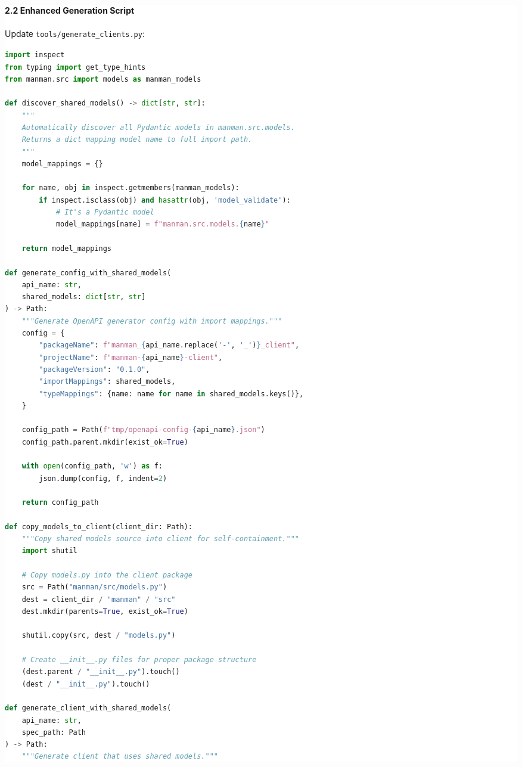 #### 2.2 Enhanced Generation Script

Update `tools/generate_clients.py`:

```python
import inspect
from typing import get_type_hints
from manman.src import models as manman_models

def discover_shared_models() -> dict[str, str]:
    """
    Automatically discover all Pydantic models in manman.src.models.
    Returns a dict mapping model name to full import path.
    """
    model_mappings = {}
    
    for name, obj in inspect.getmembers(manman_models):
        if inspect.isclass(obj) and hasattr(obj, 'model_validate'):
            # It's a Pydantic model
            model_mappings[name] = f"manman.src.models.{name}"
    
    return model_mappings

def generate_config_with_shared_models(
    api_name: str, 
    shared_models: dict[str, str]
) -> Path:
    """Generate OpenAPI generator config with import mappings."""
    config = {
        "packageName": f"manman_{api_name.replace('-', '_')}_client",
        "projectName": f"manman-{api_name}-client",
        "packageVersion": "0.1.0",
        "importMappings": shared_models,
        "typeMappings": {name: name for name in shared_models.keys()},
    }
    
    config_path = Path(f"tmp/openapi-config-{api_name}.json")
    config_path.parent.mkdir(exist_ok=True)
    
    with open(config_path, 'w') as f:
        json.dump(config, f, indent=2)
    
    return config_path

def copy_models_to_client(client_dir: Path):
    """Copy shared models source into client for self-containment."""
    import shutil
    
    # Copy models.py into the client package
    src = Path("manman/src/models.py")
    dest = client_dir / "manman" / "src"
    dest.mkdir(parents=True, exist_ok=True)
    
    shutil.copy(src, dest / "models.py")
    
    # Create __init__.py files for proper package structure
    (dest.parent / "__init__.py").touch()
    (dest / "__init__.py").touch()

def generate_client_with_shared_models(
    api_name: str, 
    spec_path: Path
) -> Path:
    """Generate client that uses shared models."""
```